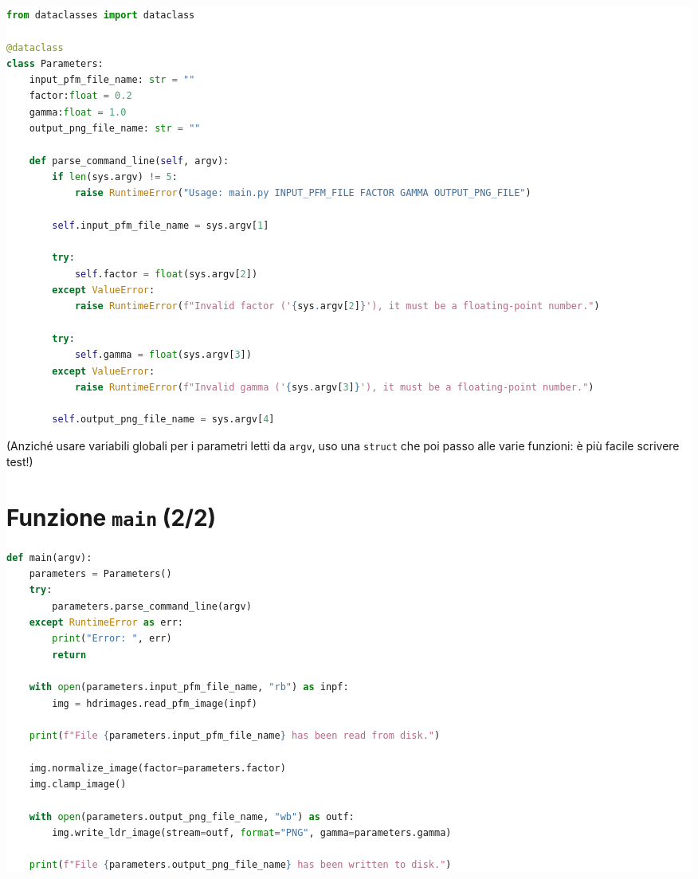 ```python
from dataclasses import dataclass

@dataclass
class Parameters:
    input_pfm_file_name: str = ""
    factor:float = 0.2
    gamma:float = 1.0
    output_png_file_name: str = ""

    def parse_command_line(self, argv):
        if len(sys.argv) != 5:
            raise RuntimeError("Usage: main.py INPUT_PFM_FILE FACTOR GAMMA OUTPUT_PNG_FILE")

        self.input_pfm_file_name = sys.argv[1]

        try:
            self.factor = float(sys.argv[2])
        except ValueError:
            raise RuntimeError(f"Invalid factor ('{sys.argv[2]}'), it must be a floating-point number.")

        try:
            self.gamma = float(sys.argv[3])
        except ValueError:
            raise RuntimeError(f"Invalid gamma ('{sys.argv[3]}'), it must be a floating-point number.")

        self.output_png_file_name = sys.argv[4]
```

(Anziché usare variabili globali per i parametri letti da `argv`, uso una `struct` che poi passo alle varie funzioni: è più facile scrivere test!)

# Funzione `main` (2/2)

```python
def main(argv):
    parameters = Parameters()
    try:
        parameters.parse_command_line(argv)
    except RuntimeError as err:
        print("Error: ", err)
        return

    with open(parameters.input_pfm_file_name, "rb") as inpf:
        img = hdrimages.read_pfm_image(inpf)

    print(f"File {parameters.input_pfm_file_name} has been read from disk.")

    img.normalize_image(factor=parameters.factor)
    img.clamp_image()

    with open(parameters.output_png_file_name, "wb") as outf:
        img.write_ldr_image(stream=outf, format="PNG", gamma=parameters.gamma)

    print(f"File {parameters.output_png_file_name} has been written to disk.")
```

